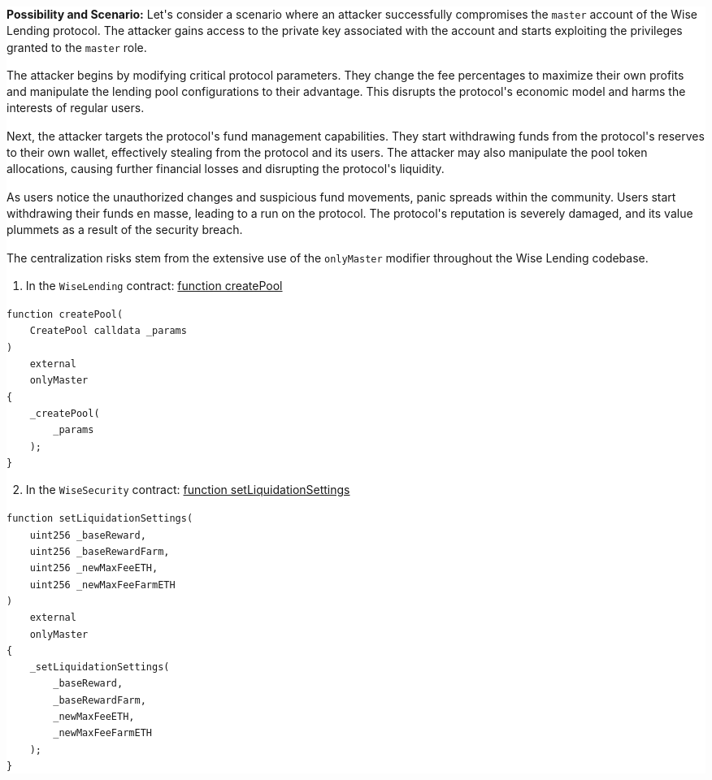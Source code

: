 **Possibility and Scenario:**
Let's consider a scenario where an attacker successfully compromises the `master` account of the Wise Lending protocol. The attacker gains access to the private key associated with the account and starts exploiting the privileges granted to the `master` role.

The attacker begins by modifying critical protocol parameters. They change the fee percentages to maximize their own profits and manipulate the lending pool configurations to their advantage. This disrupts the protocol's economic model and harms the interests of regular users.

Next, the attacker targets the protocol's fund management capabilities. They start withdrawing funds from the protocol's reserves to their own wallet, effectively stealing from the protocol and its users. The attacker may also manipulate the pool token allocations, causing further financial losses and disrupting the protocol's liquidity.

As users notice the unauthorized changes and suspicious fund movements, panic spreads within the community. Users start withdrawing their funds en masse, leading to a run on the protocol. The protocol's reputation is severely damaged, and its value plummets as a result of the security breach.

The centralization risks stem from the extensive use of the `onlyMaster` modifier throughout the Wise Lending codebase.

1. In the `WiseLending` contract: [function createPool](https://github.com/code-423n4/2024-02-wise-lending/blob/79186b243d8553e66358c05497e5ccfd9488b5e2/contracts/PoolManager.sol#L135-L144)
```solidity
function createPool(
    CreatePool calldata _params
)
    external
    onlyMaster
{
    _createPool(
        _params
    );
}
```

2. In the `WiseSecurity` contract: [function setLiquidationSettings](https://github.com/code-423n4/2024-02-wise-lending/blob/79186b243d8553e66358c05497e5ccfd9488b5e2/contracts/WiseSecurity/WiseSecurity.sol#L85-L100)
```solidity
function setLiquidationSettings(
    uint256 _baseReward,
    uint256 _baseRewardFarm,
    uint256 _newMaxFeeETH,
    uint256 _newMaxFeeFarmETH
)
    external
    onlyMaster
{
    _setLiquidationSettings(
        _baseReward,
        _baseRewardFarm,
        _newMaxFeeETH,
        _newMaxFeeFarmETH
    );
}
```
